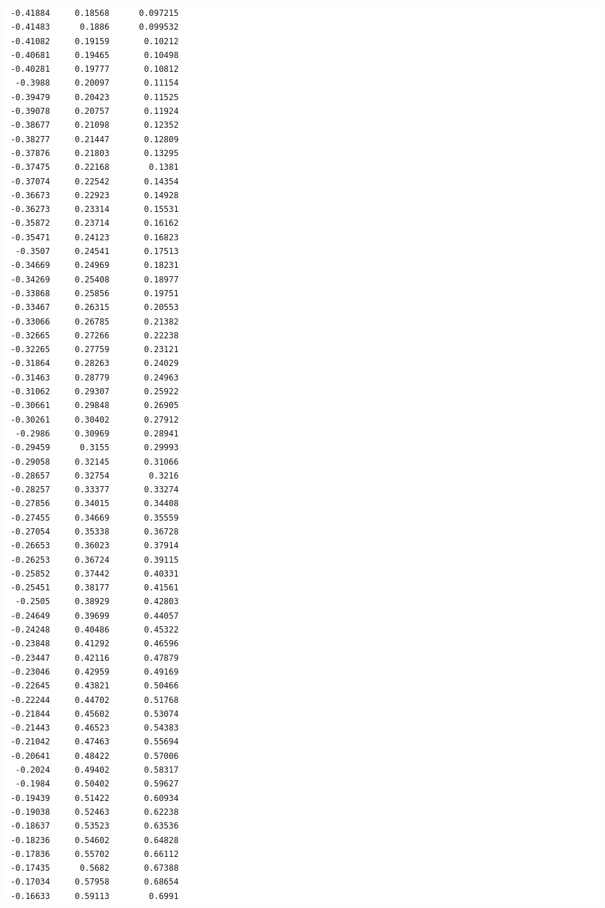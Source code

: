      -0.41884     0.18568      0.097215
     -0.41483      0.1886      0.099532
     -0.41082     0.19159       0.10212
     -0.40681     0.19465       0.10498
     -0.40281     0.19777       0.10812
      -0.3988     0.20097       0.11154
     -0.39479     0.20423       0.11525
     -0.39078     0.20757       0.11924
     -0.38677     0.21098       0.12352
     -0.38277     0.21447       0.12809
     -0.37876     0.21803       0.13295
     -0.37475     0.22168        0.1381
     -0.37074     0.22542       0.14354
     -0.36673     0.22923       0.14928
     -0.36273     0.23314       0.15531
     -0.35872     0.23714       0.16162
     -0.35471     0.24123       0.16823
      -0.3507     0.24541       0.17513
     -0.34669     0.24969       0.18231
     -0.34269     0.25408       0.18977
     -0.33868     0.25856       0.19751
     -0.33467     0.26315       0.20553
     -0.33066     0.26785       0.21382
     -0.32665     0.27266       0.22238
     -0.32265     0.27759       0.23121
     -0.31864     0.28263       0.24029
     -0.31463     0.28779       0.24963
     -0.31062     0.29307       0.25922
     -0.30661     0.29848       0.26905
     -0.30261     0.30402       0.27912
      -0.2986     0.30969       0.28941
     -0.29459      0.3155       0.29993
     -0.29058     0.32145       0.31066
     -0.28657     0.32754        0.3216
     -0.28257     0.33377       0.33274
     -0.27856     0.34015       0.34408
     -0.27455     0.34669       0.35559
     -0.27054     0.35338       0.36728
     -0.26653     0.36023       0.37914
     -0.26253     0.36724       0.39115
     -0.25852     0.37442       0.40331
     -0.25451     0.38177       0.41561
      -0.2505     0.38929       0.42803
     -0.24649     0.39699       0.44057
     -0.24248     0.40486       0.45322
     -0.23848     0.41292       0.46596
     -0.23447     0.42116       0.47879
     -0.23046     0.42959       0.49169
     -0.22645     0.43821       0.50466
     -0.22244     0.44702       0.51768
     -0.21844     0.45602       0.53074
     -0.21443     0.46523       0.54383
     -0.21042     0.47463       0.55694
     -0.20641     0.48422       0.57006
      -0.2024     0.49402       0.58317
      -0.1984     0.50402       0.59627
     -0.19439     0.51422       0.60934
     -0.19038     0.52463       0.62238
     -0.18637     0.53523       0.63536
     -0.18236     0.54602       0.64828
     -0.17836     0.55702       0.66112
     -0.17435      0.5682       0.67388
     -0.17034     0.57958       0.68654
     -0.16633     0.59113        0.6991